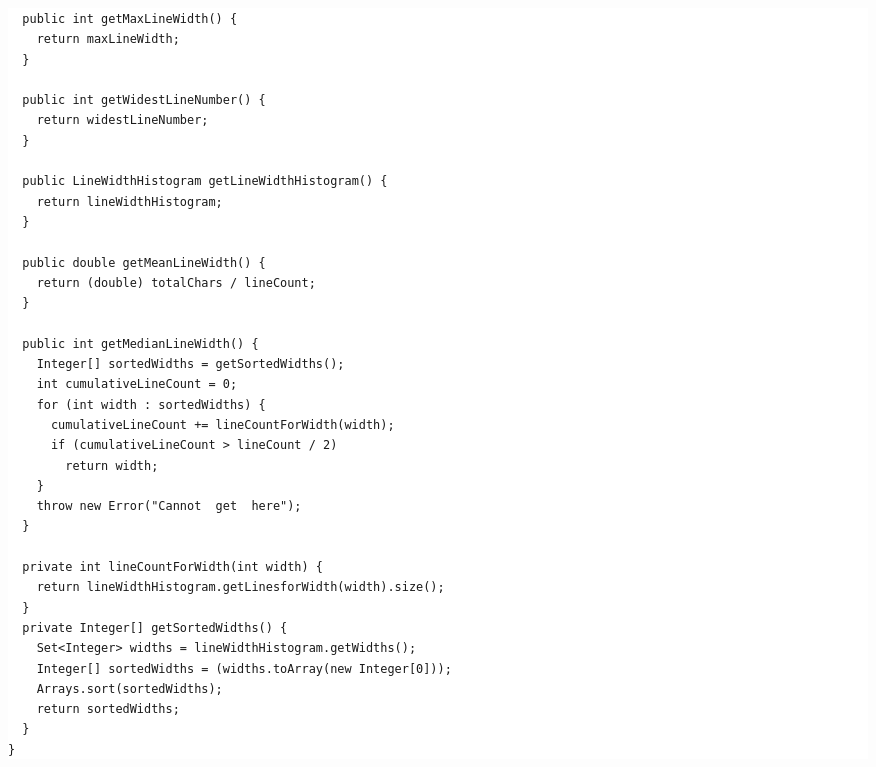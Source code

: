 ```
  public int getMaxLineWidth() {
    return maxLineWidth;
  }

  public int getWidestLineNumber() {
    return widestLineNumber;
  }

  public LineWidthHistogram getLineWidthHistogram() {
    return lineWidthHistogram;
  }

  public double getMeanLineWidth() {
    return (double) totalChars / lineCount;
  }

  public int getMedianLineWidth() {
    Integer[] sortedWidths = getSortedWidths();
    int cumulativeLineCount = 0;
    for (int width : sortedWidths) {
      cumulativeLineCount += lineCountForWidth(width);
      if (cumulativeLineCount > lineCount / 2)
        return width;
    }
    throw new Error("Cannot  get  here");
  }

  private int lineCountForWidth(int width) {
    return lineWidthHistogram.getLinesforWidth(width).size();
  }
  private Integer[] getSortedWidths() {
    Set<Integer> widths = lineWidthHistogram.getWidths();
    Integer[] sortedWidths = (widths.toArray(new Integer[0]));
    Arrays.sort(sortedWidths);
    return sortedWidths;
  }
}
```
